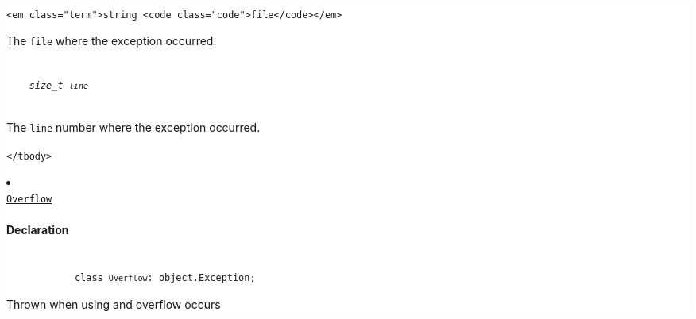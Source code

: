     <em class="term">string <code class="code">file</code></em>
  </code>
</td>
<td>
  <div class="ddoc_param_desc">
    <p class="para">
      The <code class="code">file</code> where the exception occurred.
    </p>
  </div>
</td>
</tr>
<tr class="ddoc_param_row">
  <td scope="ddoc_param_id">
  <code class="code">
    <em class="term">size_t <code class="code">line</code></em>
  </code>
</td>
<td>
  <div class="ddoc_param_desc">
    <p class="para">
      The <code class="code">line</code> number where the exception occurred.
    </p>
  </div>
</td>
</tr>

    </tbody>
  </table>
</div>

</section>

</div>

</li>
</ul>

</div>

</li><li class="ddoc_member">
  <div class="ddoc_member_header">
  <div class="ddoc_header_anchor">
  <a href="#Overflow" id="Overflow"><code class="code">Overflow</code></a>
</div>
</div><div class="ddoc_decl">
  <section class="section">
    <div class="declaration">
      <h4>Declaration</h4>
      <div class="dlang">
        <p class="para">
          <code class="code">
            <span class="ddoc_anchor" id="Overflow"></span>class <code class="code">Overflow</code>: <span class="ddoc_psuper_symbol">object.Exception</span>;</code>
        </p>
      </div>
    </div>
  </section>
</div>
<div class="ddoc_decl">
  <section class="section ddoc_sections">
  <div class="ddoc_summary">
  <p class="para">
    Thrown when using  and overflow occurs
  </p>
</div>

